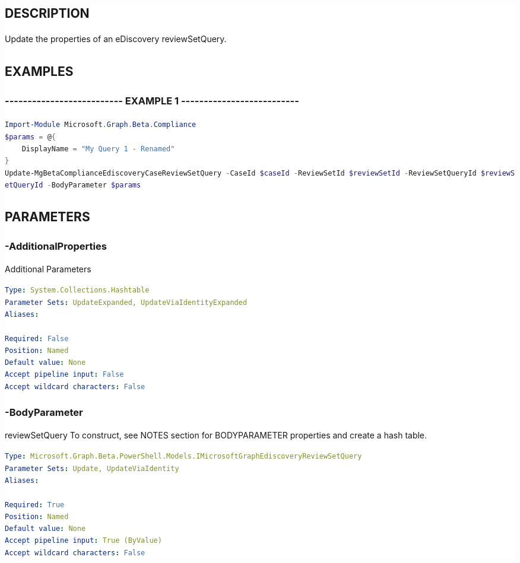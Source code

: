## DESCRIPTION
Update the properties of an eDiscovery reviewSetQuery.

## EXAMPLES

### -------------------------- EXAMPLE 1 --------------------------
```powershell
Import-Module Microsoft.Graph.Beta.Compliance
$params = @{
	DisplayName = "My Query 1 - Renamed"
}
Update-MgBetaComplianceEdiscoveryCaseReviewSetQuery -CaseId $caseId -ReviewSetId $reviewSetId -ReviewSetQueryId $reviewSetQueryId -BodyParameter $params
```



## PARAMETERS

### -AdditionalProperties
Additional Parameters

```yaml
Type: System.Collections.Hashtable
Parameter Sets: UpdateExpanded, UpdateViaIdentityExpanded
Aliases:

Required: False
Position: Named
Default value: None
Accept pipeline input: False
Accept wildcard characters: False
```

### -BodyParameter
reviewSetQuery
To construct, see NOTES section for BODYPARAMETER properties and create a hash table.

```yaml
Type: Microsoft.Graph.Beta.PowerShell.Models.IMicrosoftGraphEdiscoveryReviewSetQuery
Parameter Sets: Update, UpdateViaIdentity
Aliases:

Required: True
Position: Named
Default value: None
Accept pipeline input: True (ByValue)
Accept wildcard characters: False
```
